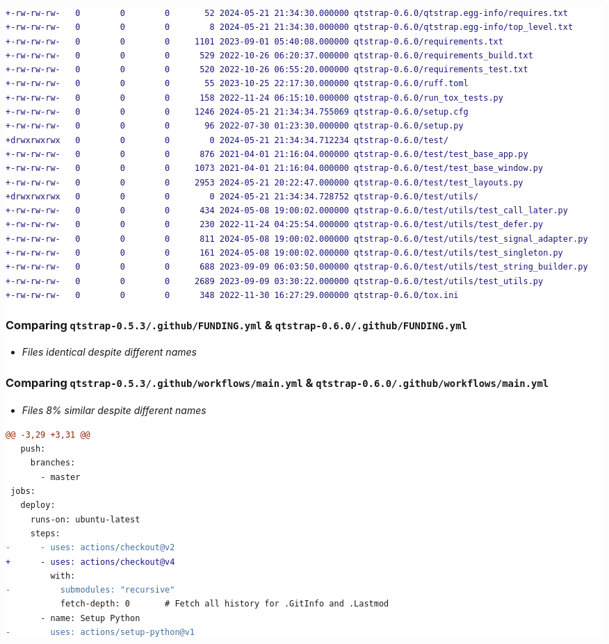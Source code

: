 ```diff
+-rw-rw-rw-   0        0        0       52 2024-05-21 21:34:30.000000 qtstrap-0.6.0/qtstrap.egg-info/requires.txt
+-rw-rw-rw-   0        0        0        8 2024-05-21 21:34:30.000000 qtstrap-0.6.0/qtstrap.egg-info/top_level.txt
+-rw-rw-rw-   0        0        0     1101 2023-09-01 05:40:08.000000 qtstrap-0.6.0/requirements.txt
+-rw-rw-rw-   0        0        0      529 2022-10-26 06:20:37.000000 qtstrap-0.6.0/requirements_build.txt
+-rw-rw-rw-   0        0        0      520 2022-10-26 06:55:20.000000 qtstrap-0.6.0/requirements_test.txt
+-rw-rw-rw-   0        0        0       55 2023-10-25 22:17:30.000000 qtstrap-0.6.0/ruff.toml
+-rw-rw-rw-   0        0        0      158 2022-11-24 06:15:10.000000 qtstrap-0.6.0/run_tox_tests.py
+-rw-rw-rw-   0        0        0     1246 2024-05-21 21:34:34.755069 qtstrap-0.6.0/setup.cfg
+-rw-rw-rw-   0        0        0       96 2022-07-30 01:23:30.000000 qtstrap-0.6.0/setup.py
+drwxrwxrwx   0        0        0        0 2024-05-21 21:34:34.712234 qtstrap-0.6.0/test/
+-rw-rw-rw-   0        0        0      876 2021-04-01 21:16:04.000000 qtstrap-0.6.0/test/test_base_app.py
+-rw-rw-rw-   0        0        0     1073 2021-04-01 21:16:04.000000 qtstrap-0.6.0/test/test_base_window.py
+-rw-rw-rw-   0        0        0     2953 2024-05-21 20:22:47.000000 qtstrap-0.6.0/test/test_layouts.py
+drwxrwxrwx   0        0        0        0 2024-05-21 21:34:34.728752 qtstrap-0.6.0/test/utils/
+-rw-rw-rw-   0        0        0      434 2024-05-08 19:00:02.000000 qtstrap-0.6.0/test/utils/test_call_later.py
+-rw-rw-rw-   0        0        0      230 2022-11-24 04:25:54.000000 qtstrap-0.6.0/test/utils/test_defer.py
+-rw-rw-rw-   0        0        0      811 2024-05-08 19:00:02.000000 qtstrap-0.6.0/test/utils/test_signal_adapter.py
+-rw-rw-rw-   0        0        0      161 2024-05-08 19:00:02.000000 qtstrap-0.6.0/test/utils/test_singleton.py
+-rw-rw-rw-   0        0        0      688 2023-09-09 06:03:50.000000 qtstrap-0.6.0/test/utils/test_string_builder.py
+-rw-rw-rw-   0        0        0     2689 2023-09-09 03:30:22.000000 qtstrap-0.6.0/test/utils/test_utils.py
+-rw-rw-rw-   0        0        0      348 2022-11-30 16:27:29.000000 qtstrap-0.6.0/tox.ini
```

### Comparing `qtstrap-0.5.3/.github/FUNDING.yml` & `qtstrap-0.6.0/.github/FUNDING.yml`

 * *Files identical despite different names*

### Comparing `qtstrap-0.5.3/.github/workflows/main.yml` & `qtstrap-0.6.0/.github/workflows/main.yml`

 * *Files 8% similar despite different names*

```diff
@@ -3,29 +3,31 @@
   push:
     branches:
       - master
 jobs:
   deploy:
     runs-on: ubuntu-latest
     steps:
-      - uses: actions/checkout@v2
+      - uses: actions/checkout@v4
         with:
-          submodules: "recursive" 
           fetch-depth: 0       # Fetch all history for .GitInfo and .Lastmod
       - name: Setup Python
-        uses: actions/setup-python@v1
```
